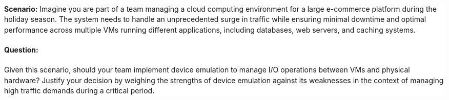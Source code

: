 **Scenario:**
Imagine you are part of a team managing a cloud computing environment for a large e-commerce platform during the holiday season. The system needs to handle an unprecedented surge in traffic while ensuring minimal downtime and optimal performance across multiple VMs running different applications, including databases, web servers, and caching systems.

#### Question:
Given this scenario, should your team implement device emulation to manage I/O operations between VMs and physical hardware? Justify your decision by weighing the strengths of device emulation against its weaknesses in the context of managing high traffic demands during a critical period.